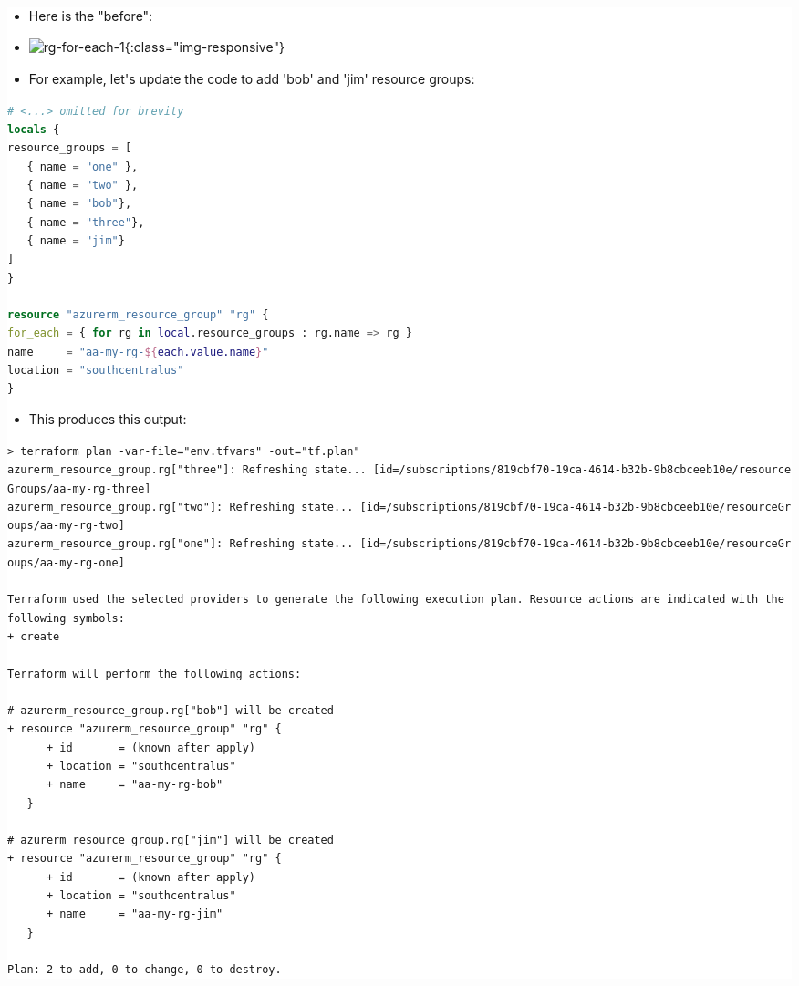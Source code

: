    - Here is the "before":

   - ![rg-for-each-1](https://automationadmin.com/assets/images/uploads/2022/10/rg-for-each-1.jpg){:class="img-responsive"}

   - For example, let's update the code to add 'bob' and 'jim' resource groups:

   ```terraform
   # <...> omitted for brevity
   locals {
   resource_groups = [
      { name = "one" },
      { name = "two" },
      { name = "bob"},
      { name = "three"},
      { name = "jim"}
   ]
   }

   resource "azurerm_resource_group" "rg" {
   for_each = { for rg in local.resource_groups : rg.name => rg }
   name     = "aa-my-rg-${each.value.name}"
   location = "southcentralus"
   }
   ```

   - This produces this output:

   ```escape
   > terraform plan -var-file="env.tfvars" -out="tf.plan"
   azurerm_resource_group.rg["three"]: Refreshing state... [id=/subscriptions/819cbf70-19ca-4614-b32b-9b8cbceeb10e/resourceGroups/aa-my-rg-three]
   azurerm_resource_group.rg["two"]: Refreshing state... [id=/subscriptions/819cbf70-19ca-4614-b32b-9b8cbceeb10e/resourceGroups/aa-my-rg-two]
   azurerm_resource_group.rg["one"]: Refreshing state... [id=/subscriptions/819cbf70-19ca-4614-b32b-9b8cbceeb10e/resourceGroups/aa-my-rg-one]

   Terraform used the selected providers to generate the following execution plan. Resource actions are indicated with the following symbols:
   + create

   Terraform will perform the following actions:

   # azurerm_resource_group.rg["bob"] will be created
   + resource "azurerm_resource_group" "rg" {
         + id       = (known after apply)
         + location = "southcentralus"
         + name     = "aa-my-rg-bob"
      }

   # azurerm_resource_group.rg["jim"] will be created
   + resource "azurerm_resource_group" "rg" {
         + id       = (known after apply)
         + location = "southcentralus"
         + name     = "aa-my-rg-jim"
      }

   Plan: 2 to add, 0 to change, 0 to destroy.
   ```
